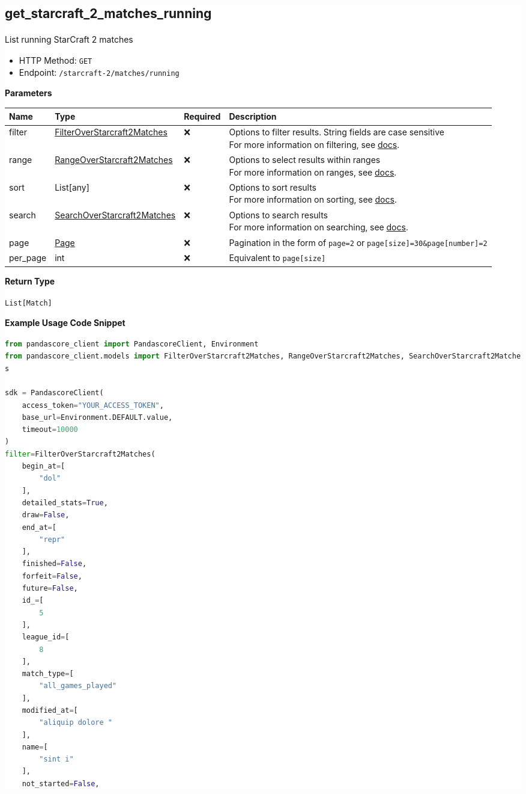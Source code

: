 ## get_starcraft_2_matches_running

List running StarCraft 2 matches

- HTTP Method: `GET`
- Endpoint: `/starcraft-2/matches/running`

**Parameters**

| Name     | Type                                                                    | Required | Description                                                                                                                                         |
| :------- | :---------------------------------------------------------------------- | :------- | :-------------------------------------------------------------------------------------------------------------------------------------------------- |
| filter   | [FilterOverStarcraft2Matches](../models/FilterOverStarcraft2Matches.md) | ❌       | Options to filter results. String fields are case sensitive <br/>For more information on filtering, see [docs](/docs/filtering-and-sorting#filter). |
| range    | [RangeOverStarcraft2Matches](../models/RangeOverStarcraft2Matches.md)   | ❌       | Options to select results within ranges <br/>For more information on ranges, see [docs](/docs/filtering-and-sorting#range).                         |
| sort     | List[any]                                                               | ❌       | Options to sort results <br/>For more information on sorting, see [docs](/docs/filtering-and-sorting#sort).                                         |
| search   | [SearchOverStarcraft2Matches](../models/SearchOverStarcraft2Matches.md) | ❌       | Options to search results <br/>For more information on searching, see [docs](/docs/filtering-and-sorting#search).                                   |
| page     | [Page](../models/Page.md)                                               | ❌       | Pagination in the form of `page=2` or `page[size]=30&page[number]=2`                                                                                |
| per_page | int                                                                     | ❌       | Equivalent to `page[size]`                                                                                                                          |

**Return Type**

`List[Match]`

**Example Usage Code Snippet**

```python
from pandascore_client import PandascoreClient, Environment
from pandascore_client.models import FilterOverStarcraft2Matches, RangeOverStarcraft2Matches, SearchOverStarcraft2Matches

sdk = PandascoreClient(
    access_token="YOUR_ACCESS_TOKEN",
    base_url=Environment.DEFAULT.value,
    timeout=10000
)
filter=FilterOverStarcraft2Matches(
    begin_at=[
        "dol"
    ],
    detailed_stats=True,
    draw=False,
    end_at=[
        "repr"
    ],
    finished=False,
    forfeit=False,
    future=False,
    id_=[
        5
    ],
    league_id=[
        8
    ],
    match_type=[
        "all_games_played"
    ],
    modified_at=[
        "aliquip dolore "
    ],
    name=[
        "sint i"
    ],
    not_started=False,
```